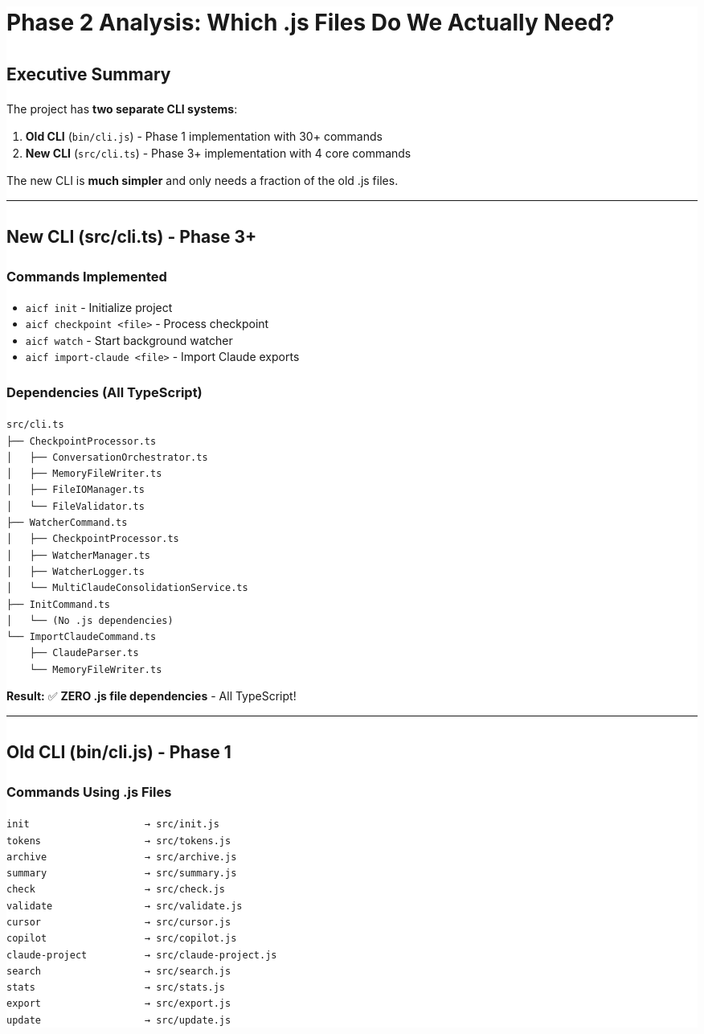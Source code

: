 # Phase 2 Analysis: Which .js Files Do We Actually Need?

## Executive Summary

The project has **two separate CLI systems**:

1. **Old CLI** (`bin/cli.js`) - Phase 1 implementation with 30+ commands
2. **New CLI** (`src/cli.ts`) - Phase 3+ implementation with 4 core commands

The new CLI is **much simpler** and only needs a fraction of the old .js files.

---

## New CLI (src/cli.ts) - Phase 3+

### Commands Implemented
- `aicf init` - Initialize project
- `aicf checkpoint <file>` - Process checkpoint
- `aicf watch` - Start background watcher
- `aicf import-claude <file>` - Import Claude exports

### Dependencies (All TypeScript)
```
src/cli.ts
├── CheckpointProcessor.ts
│   ├── ConversationOrchestrator.ts
│   ├── MemoryFileWriter.ts
│   ├── FileIOManager.ts
│   └── FileValidator.ts
├── WatcherCommand.ts
│   ├── CheckpointProcessor.ts
│   ├── WatcherManager.ts
│   ├── WatcherLogger.ts
│   └── MultiClaudeConsolidationService.ts
├── InitCommand.ts
│   └── (No .js dependencies)
└── ImportClaudeCommand.ts
    ├── ClaudeParser.ts
    └── MemoryFileWriter.ts
```

**Result:** ✅ **ZERO .js file dependencies** - All TypeScript!

---

## Old CLI (bin/cli.js) - Phase 1

### Commands Using .js Files
```
init                    → src/init.js
tokens                  → src/tokens.js
archive                 → src/archive.js
summary                 → src/summary.js
check                   → src/check.js
validate                → src/validate.js
cursor                  → src/cursor.js
copilot                 → src/copilot.js
claude-project          → src/claude-project.js
search                  → src/search.js
stats                   → src/stats.js
export                  → src/export.js
update                  → src/update.js
```